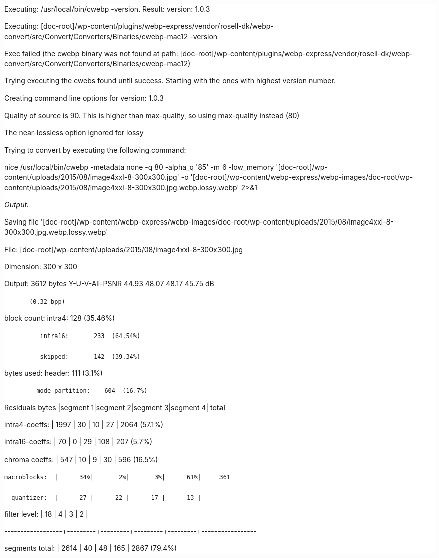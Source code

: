Executing: /usr/local/bin/cwebp -version. Result: version: 1.0.3

Executing: [doc-root]/wp-content/plugins/webp-express/vendor/rosell-dk/webp-convert/src/Convert/Converters/Binaries/cwebp-mac12 -version

Exec failed (the cwebp binary was not found at path: [doc-root]/wp-content/plugins/webp-express/vendor/rosell-dk/webp-convert/src/Convert/Converters/Binaries/cwebp-mac12)

Trying executing the cwebs found until success. Starting with the ones with highest version number.

Creating command line options for version: 1.0.3

Quality of source is 90. This is higher than max-quality, so using max-quality instead (80)

The near-lossless option ignored for lossy

Trying to convert by executing the following command:

nice /usr/local/bin/cwebp -metadata none -q 80 -alpha_q '85' -m 6 -low_memory '[doc-root]/wp-content/uploads/2015/08/image4xxl-8-300x300.jpg' -o '[doc-root]/wp-content/webp-express/webp-images/doc-root/wp-content/uploads/2015/08/image4xxl-8-300x300.jpg.webp.lossy.webp' 2>&1


*Output:* 

Saving file '[doc-root]/wp-content/webp-express/webp-images/doc-root/wp-content/uploads/2015/08/image4xxl-8-300x300.jpg.webp.lossy.webp'

File:      [doc-root]/wp-content/uploads/2015/08/image4xxl-8-300x300.jpg

Dimension: 300 x 300

Output:    3612 bytes Y-U-V-All-PSNR 44.93 48.07 48.17   45.75 dB

           (0.32 bpp)

block count:  intra4:        128  (35.46%)

              intra16:       233  (64.54%)

              skipped:       142  (39.34%)

bytes used:  header:            111  (3.1%)

             mode-partition:    604  (16.7%)

 Residuals bytes  |segment 1|segment 2|segment 3|segment 4|  total

  intra4-coeffs:  |    1997 |      30 |      10 |      27 |    2064  (57.1%)

 intra16-coeffs:  |      70 |       0 |      29 |     108 |     207  (5.7%)

  chroma coeffs:  |     547 |      10 |       9 |      30 |     596  (16.5%)

    macroblocks:  |      34%|       2%|       3%|      61%|     361

      quantizer:  |      27 |      22 |      17 |      13 |

   filter level:  |      18 |       4 |       3 |       2 |

------------------+---------+---------+---------+---------+-----------------

 segments total:  |    2614 |      40 |      48 |     165 |    2867  (79.4%)

